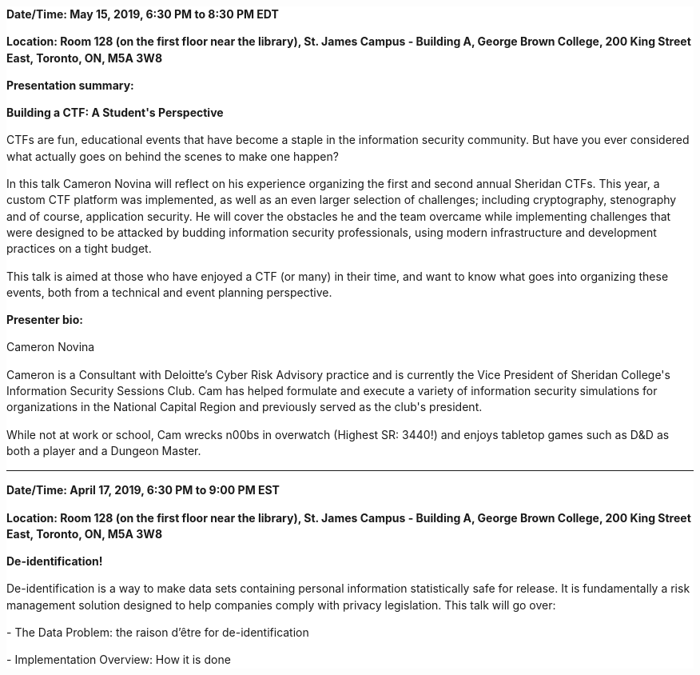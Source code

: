 **Date/Time: May 15, 2019, 6:30 PM to 8:30 PM EDT**

**Location: Room 128 (on the first floor near the library), St. James
Campus - Building A, George Brown College, 200 King Street East,
Toronto, ON, M5A 3W8**

**Presentation summary:**

**Building a CTF: A Student's Perspective**

CTFs are fun, educational events that have become a staple in the
information security community. But have you ever considered what
actually goes on behind the scenes to make one happen?

In this talk Cameron Novina will reflect on his experience organizing
the first and second annual Sheridan CTFs. This year, a custom CTF
platform was implemented, as well as an even larger selection of
challenges; including cryptography, stenography and of course,
application security. He will cover the obstacles he and the team
overcame while implementing challenges that were designed to be attacked
by budding information security professionals, using modern
infrastructure and development practices on a tight budget.

This talk is aimed at those who have enjoyed a CTF (or many) in their
time, and want to know what goes into organizing these events, both from
a technical and event planning perspective.

**Presenter bio:**

Cameron Novina

Cameron is a Consultant with Deloitte’s Cyber Risk Advisory practice and
is currently the Vice President of Sheridan College's Information
Security Sessions Club. Cam has helped formulate and execute a variety
of information security simulations for organizations in the National
Capital Region and previously served as the club's president.

While not at work or school, Cam wrecks n00bs in overwatch (Highest SR:
3440\!) and enjoys tabletop games such as D\&D as both a player and a
Dungeon Master.

-----

**Date/Time: April 17, 2019, 6:30 PM to 9:00 PM EST**

**Location: Room 128 (on the first floor near the library), St. James
Campus - Building A, George Brown College, 200 King Street East,
Toronto, ON, M5A 3W8**

**De-identification\!**

De-identification is a way to make data sets containing personal
information statistically safe for release. It is fundamentally a risk
management solution designed to help companies comply with privacy
legislation. This talk will go over:

\- The Data Problem: the raison d’être for de-identification

\- Implementation Overview: How it is done
